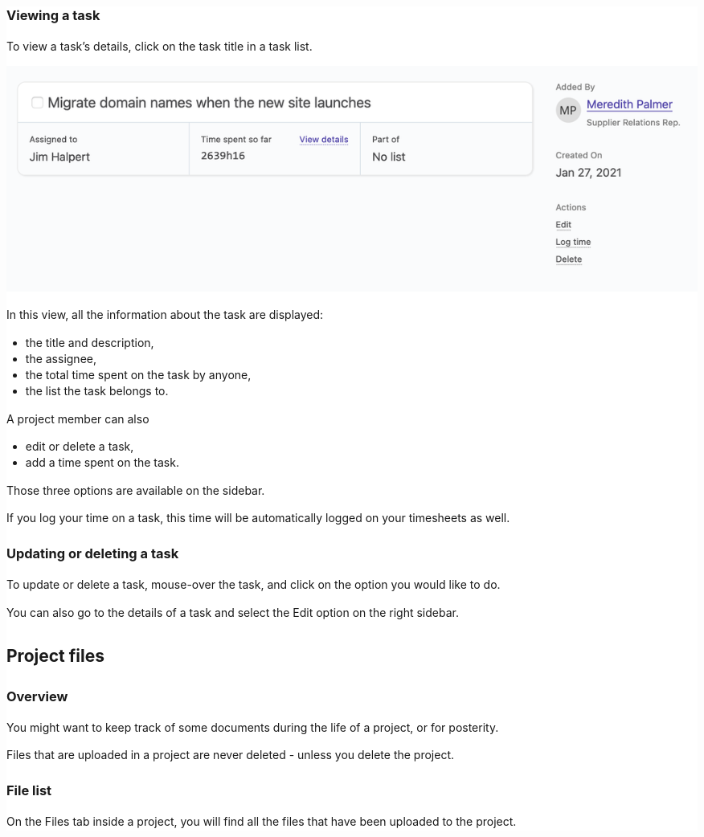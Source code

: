 ### Viewing a task

To view a task’s details, click on the task title in a task list.

![](./img/project-tasks-view.png)

In this view, all the information about the task are displayed:
* the title and description,
* the assignee,
* the total time spent on the task by anyone,
* the list the task belongs to.

A project member can also
* edit or delete a task,
* add a time spent on the task.

Those three options are available on the sidebar.

If you log your time on a task, this time will be automatically logged on your timesheets as well.

### Updating or deleting a task

To update or delete a task,  mouse-over the task, and click on the option you would like to do.

You can also go to the details of a task and select the Edit option on the right sidebar.

## Project files

### Overview

You might want to keep track of some documents during the life of a project, or for posterity.

Files that are uploaded in a project are never deleted - unless you delete the project.

### File list

On the Files tab inside a project, you will find all the files that have been uploaded to the project.

